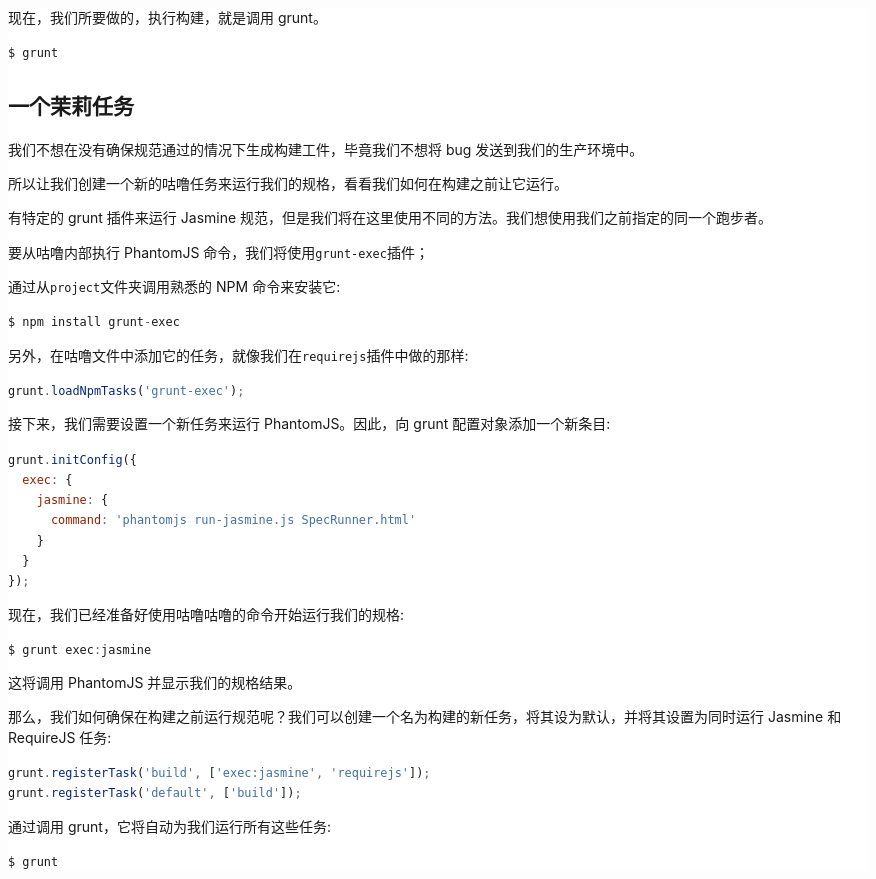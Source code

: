 现在，我们所要做的，执行构建，就是调用 grunt。

```js
$ grunt

```

## 一个茉莉任务

我们不想在没有确保规范通过的情况下生成构建工件，毕竟我们不想将 bug 发送到我们的生产环境中。

所以让我们创建一个新的咕噜任务来运行我们的规格，看看我们如何在构建之前让它运行。

有特定的 grunt 插件来运行 Jasmine 规范，但是我们将在这里使用不同的方法。我们想使用我们之前指定的同一个跑步者。

要从咕噜内部执行 PhantomJS 命令，我们将使用`grunt-exec`插件；

通过从`project`文件夹调用熟悉的 NPM 命令来安装它:

```js
$ npm install grunt-exec

```

另外，在咕噜文件中添加它的任务，就像我们在`requirejs`插件中做的那样:

```js
grunt.loadNpmTasks('grunt-exec');
```

接下来，我们需要设置一个新任务来运行 PhantomJS。因此，向 grunt 配置对象添加一个新条目:

```js
grunt.initConfig({
  exec: {
    jasmine: {
      command: 'phantomjs run-jasmine.js SpecRunner.html'
    }
  }
});
```

现在，我们已经准备好使用咕噜咕噜的命令开始运行我们的规格:

```js
$ grunt exec:jasmine

```

这将调用 PhantomJS 并显示我们的规格结果。

那么，我们如何确保在构建之前运行规范呢？我们可以创建一个名为构建的新任务，将其设为默认，并将其设置为同时运行 Jasmine 和 RequireJS 任务:

```js
grunt.registerTask('build', ['exec:jasmine', 'requirejs']);
grunt.registerTask('default', ['build']);
```

通过调用 grunt，它将自动为我们运行所有这些任务:

```js
$ grunt

```
